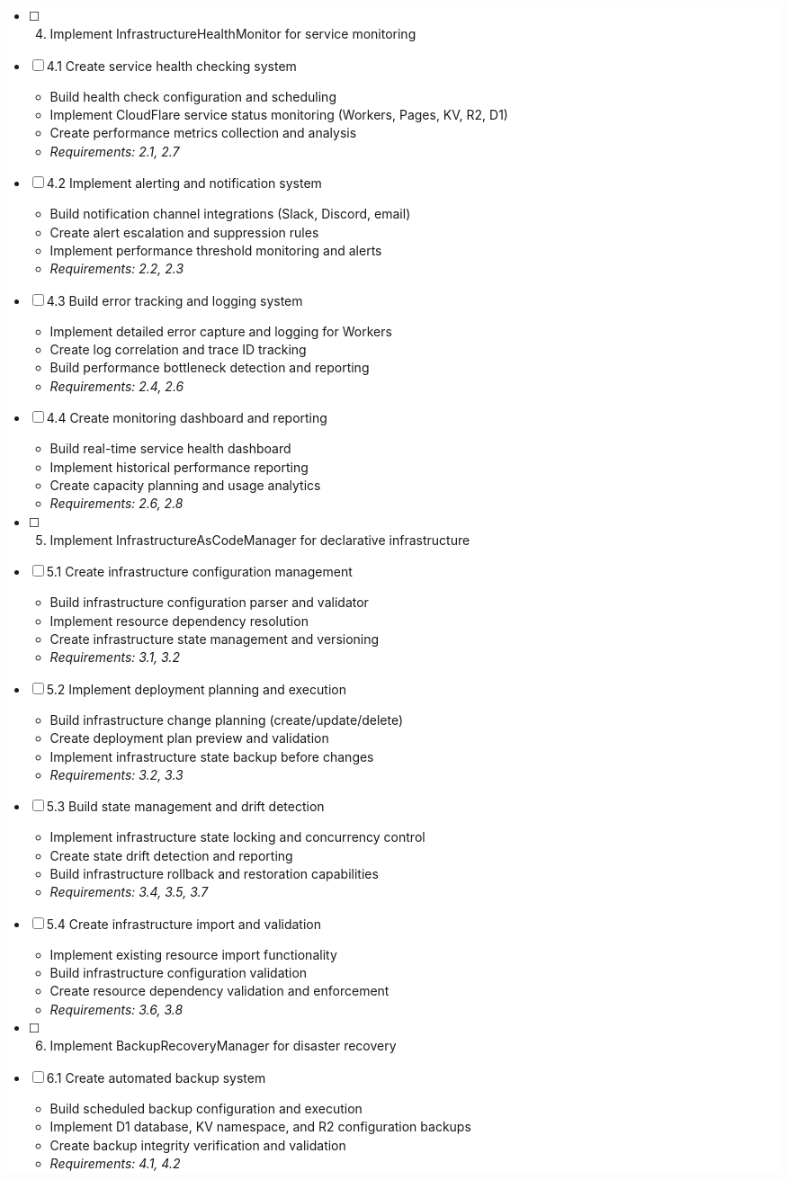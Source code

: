 - [ ] 4. Implement InfrastructureHealthMonitor for service monitoring
- [ ] 4.1 Create service health checking system
  - Build health check configuration and scheduling
  - Implement CloudFlare service status monitoring (Workers, Pages, KV, R2, D1)
  - Create performance metrics collection and analysis
  - _Requirements: 2.1, 2.7_

- [ ] 4.2 Implement alerting and notification system
  - Build notification channel integrations (Slack, Discord, email)
  - Create alert escalation and suppression rules
  - Implement performance threshold monitoring and alerts
  - _Requirements: 2.2, 2.3_

- [ ] 4.3 Build error tracking and logging system
  - Implement detailed error capture and logging for Workers
  - Create log correlation and trace ID tracking
  - Build performance bottleneck detection and reporting
  - _Requirements: 2.4, 2.6_

- [ ] 4.4 Create monitoring dashboard and reporting
  - Build real-time service health dashboard
  - Implement historical performance reporting
  - Create capacity planning and usage analytics
  - _Requirements: 2.6, 2.8_

- [ ] 5. Implement InfrastructureAsCodeManager for declarative infrastructure
- [ ] 5.1 Create infrastructure configuration management
  - Build infrastructure configuration parser and validator
  - Implement resource dependency resolution
  - Create infrastructure state management and versioning
  - _Requirements: 3.1, 3.2_

- [ ] 5.2 Implement deployment planning and execution
  - Build infrastructure change planning (create/update/delete)
  - Create deployment plan preview and validation
  - Implement infrastructure state backup before changes
  - _Requirements: 3.2, 3.3_

- [ ] 5.3 Build state management and drift detection
  - Implement infrastructure state locking and concurrency control
  - Create state drift detection and reporting
  - Build infrastructure rollback and restoration capabilities
  - _Requirements: 3.4, 3.5, 3.7_

- [ ] 5.4 Create infrastructure import and validation
  - Implement existing resource import functionality
  - Build infrastructure configuration validation
  - Create resource dependency validation and enforcement
  - _Requirements: 3.6, 3.8_

- [ ] 6. Implement BackupRecoveryManager for disaster recovery
- [ ] 6.1 Create automated backup system
  - Build scheduled backup configuration and execution
  - Implement D1 database, KV namespace, and R2 configuration backups
  - Create backup integrity verification and validation
  - _Requirements: 4.1, 4.2_
